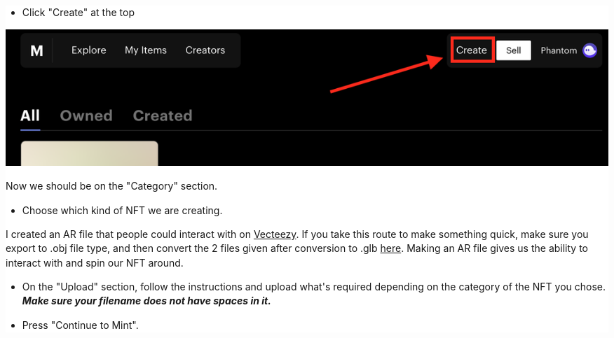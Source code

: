 * Click "Create" at the top

![createNFTButton](../../../.gitbook/assets/createNFTButton.png)

Now we should be on the "Category" section. 

* Choose which kind of NFT we are creating. 

I created an AR file that people could interact with on [Vecteezy](https://www.vectary.com/3d-modeling-news/create-ar-content-ARkit-ios12/). If you take this route to make something quick, make sure you export to .obj file type, and then convert the 2 files given after conversion to .glb [here](https://products.aspose.app/3d/conversion/obj-to-glb). Making an AR file gives us the ability to interact with and spin our NFT around. 

* On the "Upload" section, follow the instructions and upload what's required depending on the category of the NFT you chose. ***Make sure your filename does not have spaces in it.*** 

* Press "Continue to Mint".
